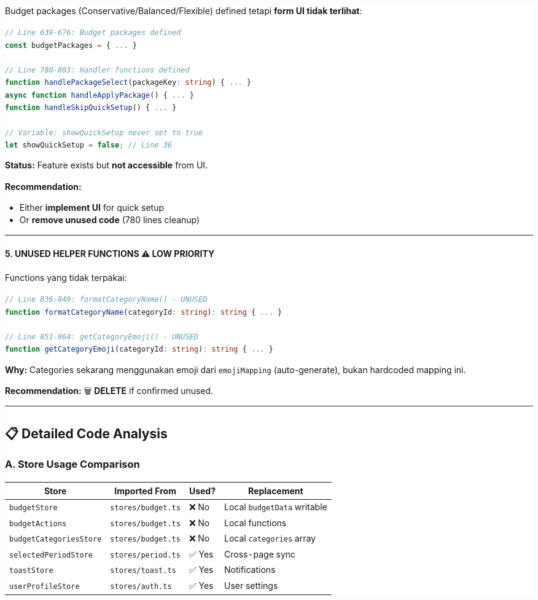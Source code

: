 Budget packages (Conservative/Balanced/Flexible) defined tetapi **form UI tidak terlihat**:

```typescript
// Line 639-676: Budget packages defined
const budgetPackages = { ... }

// Line 780-803: Handler functions defined
function handlePackageSelect(packageKey: string) { ... }
async function handleApplyPackage() { ... }
function handleSkipQuickSetup() { ... }

// Variable: showQuickSetup never set to true
let showQuickSetup = false; // Line 36
```

**Status:** Feature exists but **not accessible** from UI.

**Recommendation:**
- Either **implement UI** for quick setup
- Or **remove unused code** (780 lines cleanup)

---

#### 5. **UNUSED HELPER FUNCTIONS** ⚠️ LOW PRIORITY

Functions yang tidak terpakai:

```typescript
// Line 836-849: formatCategoryName() - UNUSED
function formatCategoryName(categoryId: string): string { ... }

// Line 851-864: getCategoryEmoji() - UNUSED
function getCategoryEmoji(categoryId: string): string { ... }
```

**Why:** Categories sekarang menggunakan emoji dari `emojiMapping` (auto-generate), bukan hardcoded mapping ini.

**Recommendation:** 🗑️ **DELETE** if confirmed unused.

---

## 📋 Detailed Code Analysis

### A. **Store Usage Comparison**

| Store | Imported From | Used? | Replacement |
|-------|---------------|-------|-------------|
| `budgetStore` | `stores/budget.ts` | ❌ No | Local `budgetData` writable |
| `budgetActions` | `stores/budget.ts` | ❌ No | Local functions |
| `budgetCategoriesStore` | `stores/budget.ts` | ❌ No | Local `categories` array |
| `selectedPeriodStore` | `stores/period.ts` | ✅ Yes | Cross-page sync |
| `toastStore` | `stores/toast.ts` | ✅ Yes | Notifications |
| `userProfileStore` | `stores/auth.ts` | ✅ Yes | User settings |
